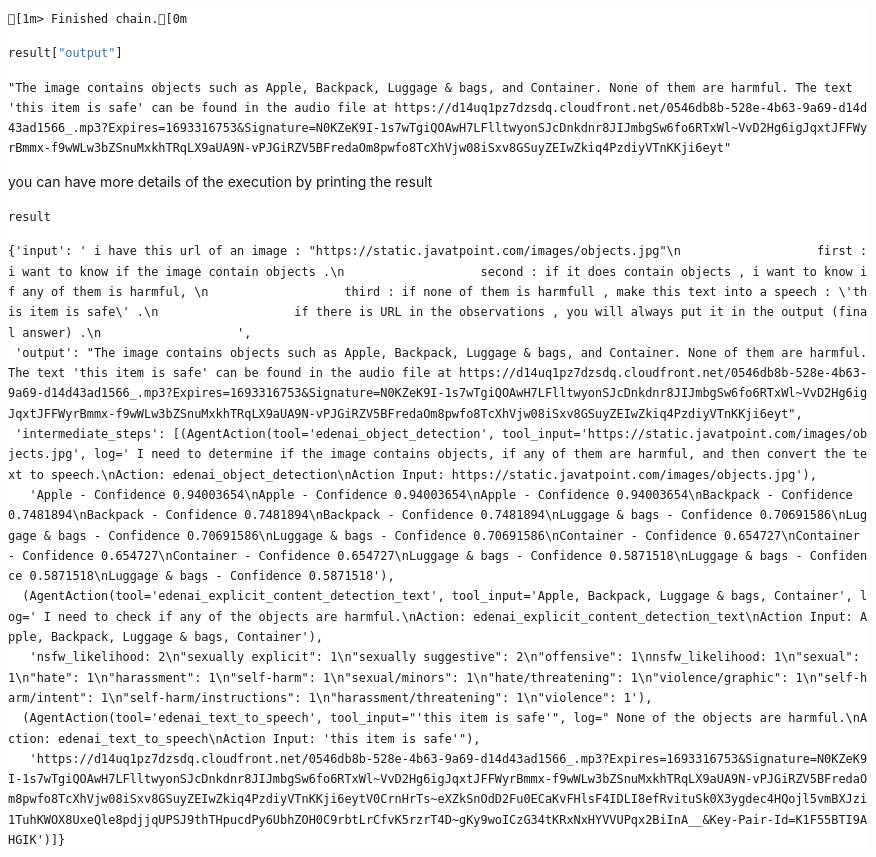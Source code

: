    [1m> Finished chain.[0m
    


```python
result["output"]
```




    "The image contains objects such as Apple, Backpack, Luggage & bags, and Container. None of them are harmful. The text 'this item is safe' can be found in the audio file at https://d14uq1pz7dzsdq.cloudfront.net/0546db8b-528e-4b63-9a69-d14d43ad1566_.mp3?Expires=1693316753&Signature=N0KZeK9I-1s7wTgiQOAwH7LFlltwyonSJcDnkdnr8JIJmbgSw6fo6RTxWl~VvD2Hg6igJqxtJFFWyrBmmx-f9wWLw3bZSnuMxkhTRqLX9aUA9N-vPJGiRZV5BFredaOm8pwfo8TcXhVjw08iSxv8GSuyZEIwZkiq4PzdiyVTnKKji6eyt"



you can have more details of the execution by printing the result 


```python
result
```




    {'input': ' i have this url of an image : "https://static.javatpoint.com/images/objects.jpg"\n                   first : i want to know if the image contain objects .\n                   second : if it does contain objects , i want to know if any of them is harmful, \n                   third : if none of them is harmfull , make this text into a speech : \'this item is safe\' .\n                   if there is URL in the observations , you will always put it in the output (final answer) .\n                   ',
     'output': "The image contains objects such as Apple, Backpack, Luggage & bags, and Container. None of them are harmful. The text 'this item is safe' can be found in the audio file at https://d14uq1pz7dzsdq.cloudfront.net/0546db8b-528e-4b63-9a69-d14d43ad1566_.mp3?Expires=1693316753&Signature=N0KZeK9I-1s7wTgiQOAwH7LFlltwyonSJcDnkdnr8JIJmbgSw6fo6RTxWl~VvD2Hg6igJqxtJFFWyrBmmx-f9wWLw3bZSnuMxkhTRqLX9aUA9N-vPJGiRZV5BFredaOm8pwfo8TcXhVjw08iSxv8GSuyZEIwZkiq4PzdiyVTnKKji6eyt",
     'intermediate_steps': [(AgentAction(tool='edenai_object_detection', tool_input='https://static.javatpoint.com/images/objects.jpg', log=' I need to determine if the image contains objects, if any of them are harmful, and then convert the text to speech.\nAction: edenai_object_detection\nAction Input: https://static.javatpoint.com/images/objects.jpg'),
       'Apple - Confidence 0.94003654\nApple - Confidence 0.94003654\nApple - Confidence 0.94003654\nBackpack - Confidence 0.7481894\nBackpack - Confidence 0.7481894\nBackpack - Confidence 0.7481894\nLuggage & bags - Confidence 0.70691586\nLuggage & bags - Confidence 0.70691586\nLuggage & bags - Confidence 0.70691586\nContainer - Confidence 0.654727\nContainer - Confidence 0.654727\nContainer - Confidence 0.654727\nLuggage & bags - Confidence 0.5871518\nLuggage & bags - Confidence 0.5871518\nLuggage & bags - Confidence 0.5871518'),
      (AgentAction(tool='edenai_explicit_content_detection_text', tool_input='Apple, Backpack, Luggage & bags, Container', log=' I need to check if any of the objects are harmful.\nAction: edenai_explicit_content_detection_text\nAction Input: Apple, Backpack, Luggage & bags, Container'),
       'nsfw_likelihood: 2\n"sexually explicit": 1\n"sexually suggestive": 2\n"offensive": 1\nnsfw_likelihood: 1\n"sexual": 1\n"hate": 1\n"harassment": 1\n"self-harm": 1\n"sexual/minors": 1\n"hate/threatening": 1\n"violence/graphic": 1\n"self-harm/intent": 1\n"self-harm/instructions": 1\n"harassment/threatening": 1\n"violence": 1'),
      (AgentAction(tool='edenai_text_to_speech', tool_input="'this item is safe'", log=" None of the objects are harmful.\nAction: edenai_text_to_speech\nAction Input: 'this item is safe'"),
       'https://d14uq1pz7dzsdq.cloudfront.net/0546db8b-528e-4b63-9a69-d14d43ad1566_.mp3?Expires=1693316753&Signature=N0KZeK9I-1s7wTgiQOAwH7LFlltwyonSJcDnkdnr8JIJmbgSw6fo6RTxWl~VvD2Hg6igJqxtJFFWyrBmmx-f9wWLw3bZSnuMxkhTRqLX9aUA9N-vPJGiRZV5BFredaOm8pwfo8TcXhVjw08iSxv8GSuyZEIwZkiq4PzdiyVTnKKji6eytV0CrnHrTs~eXZkSnOdD2Fu0ECaKvFHlsF4IDLI8efRvituSk0X3ygdec4HQojl5vmBXJzi1TuhKWOX8UxeQle8pdjjqUPSJ9thTHpucdPy6UbhZOH0C9rbtLrCfvK5rzrT4D~gKy9woICzG34tKRxNxHYVVUPqx2BiInA__&Key-Pair-Id=K1F55BTI9AHGIK')]}
